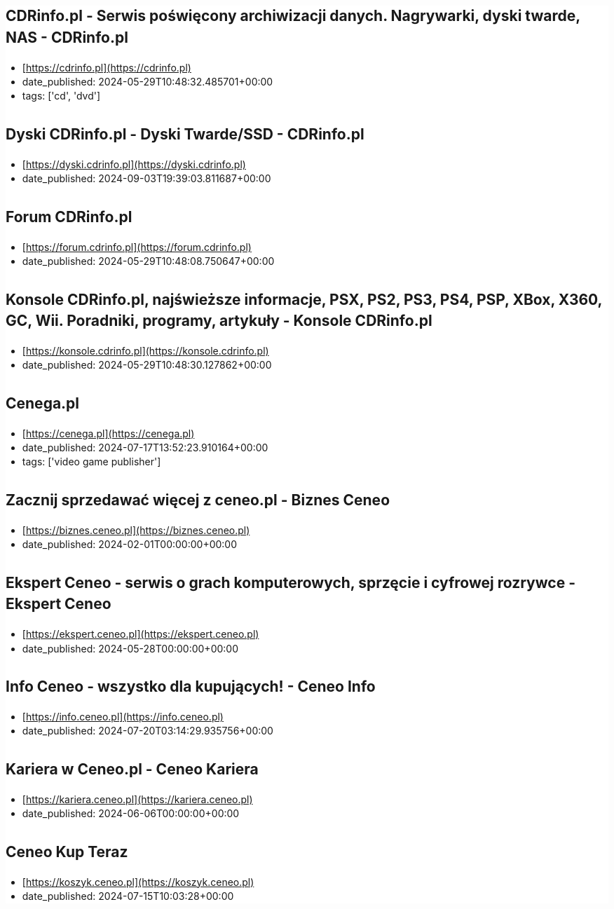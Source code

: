  ## CDRinfo.pl - Serwis poświęcony archiwizacji danych. Nagrywarki, dyski twarde, NAS - CDRinfo.pl
 - [https://cdrinfo.pl](https://cdrinfo.pl)
 - date_published: 2024-05-29T10:48:32.485701+00:00
 - tags: ['cd', 'dvd']

 ## Dyski CDRinfo.pl - Dyski Twarde/SSD - CDRinfo.pl
 - [https://dyski.cdrinfo.pl](https://dyski.cdrinfo.pl)
 - date_published: 2024-09-03T19:39:03.811687+00:00

 ## Forum CDRinfo.pl
 - [https://forum.cdrinfo.pl](https://forum.cdrinfo.pl)
 - date_published: 2024-05-29T10:48:08.750647+00:00

 ## Konsole CDRinfo.pl, najświeższe informacje, PSX, PS2, PS3, PS4, PSP, XBox, X360, GC, Wii. Poradniki, programy, artykuły - Konsole CDRinfo.pl
 - [https://konsole.cdrinfo.pl](https://konsole.cdrinfo.pl)
 - date_published: 2024-05-29T10:48:30.127862+00:00

 ## Cenega.pl
 - [https://cenega.pl](https://cenega.pl)
 - date_published: 2024-07-17T13:52:23.910164+00:00
 - tags: ['video game publisher']

 ## Zacznij sprzedawać więcej z ceneo.pl - Biznes Ceneo
 - [https://biznes.ceneo.pl](https://biznes.ceneo.pl)
 - date_published: 2024-02-01T00:00:00+00:00

 ## Ekspert Ceneo - serwis o grach komputerowych, sprzęcie i cyfrowej rozrywce - Ekspert Ceneo
 - [https://ekspert.ceneo.pl](https://ekspert.ceneo.pl)
 - date_published: 2024-05-28T00:00:00+00:00

 ## Info Ceneo - wszystko dla kupujących! - Ceneo Info
 - [https://info.ceneo.pl](https://info.ceneo.pl)
 - date_published: 2024-07-20T03:14:29.935756+00:00

 ## Kariera w Ceneo.pl - Ceneo Kariera
 - [https://kariera.ceneo.pl](https://kariera.ceneo.pl)
 - date_published: 2024-06-06T00:00:00+00:00

 ## Ceneo Kup Teraz
 - [https://koszyk.ceneo.pl](https://koszyk.ceneo.pl)
 - date_published: 2024-07-15T10:03:28+00:00
